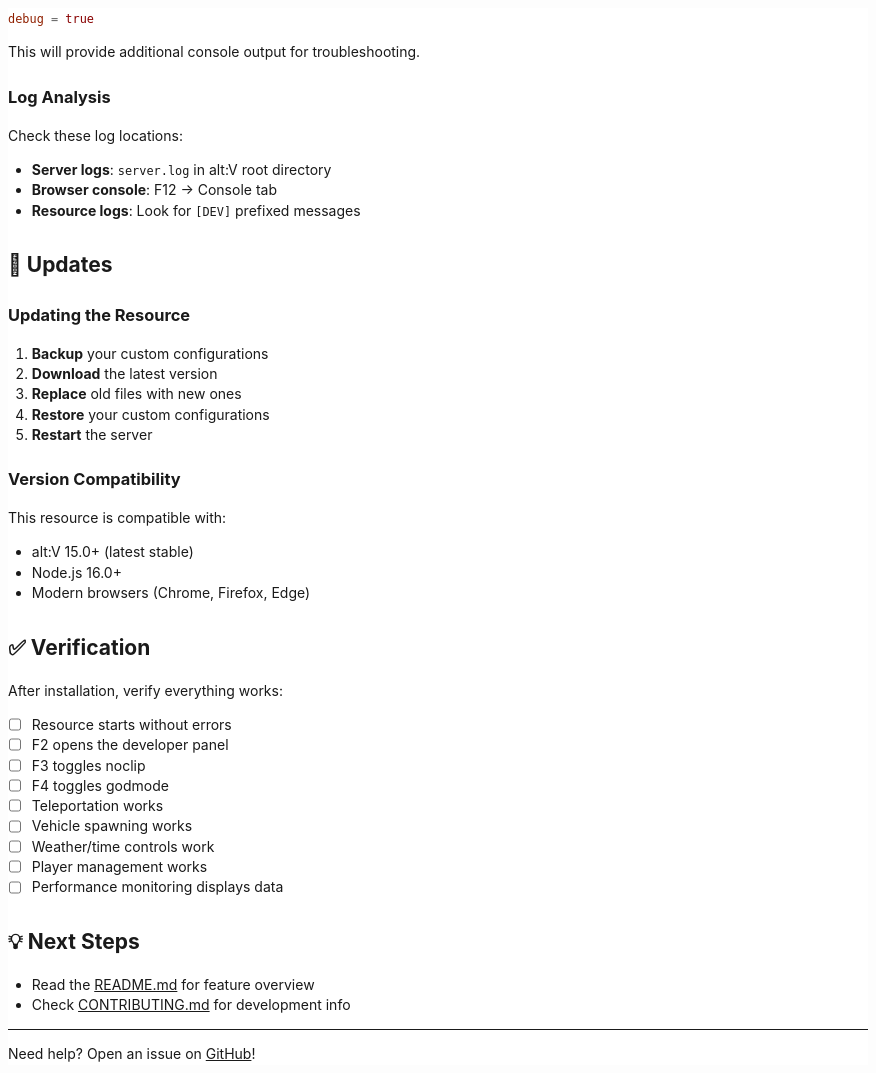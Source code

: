 ```toml
debug = true
```

This will provide additional console output for troubleshooting.

### Log Analysis

Check these log locations:

- **Server logs**: `server.log` in alt:V root directory
- **Browser console**: F12 → Console tab
- **Resource logs**: Look for `[DEV]` prefixed messages

## 🔄 Updates

### Updating the Resource

1. **Backup** your custom configurations
2. **Download** the latest version
3. **Replace** old files with new ones
4. **Restore** your custom configurations
5. **Restart** the server

### Version Compatibility

This resource is compatible with:
- alt:V 15.0+ (latest stable)
- Node.js 16.0+
- Modern browsers (Chrome, Firefox, Edge)

## ✅ Verification

After installation, verify everything works:

- [ ] Resource starts without errors
- [ ] F2 opens the developer panel
- [ ] F3 toggles noclip
- [ ] F4 toggles godmode
- [ ] Teleportation works
- [ ] Vehicle spawning works
- [ ] Weather/time controls work
- [ ] Player management works
- [ ] Performance monitoring displays data

## 💡 Next Steps

- Read the [README.md](README.md) for feature overview
- Check [CONTRIBUTING.md](CONTRIBUTING.md) for development info

---

Need help? Open an issue on [GitHub](https://github.com/dev-leva1/altv-dev-tools/issues)! 